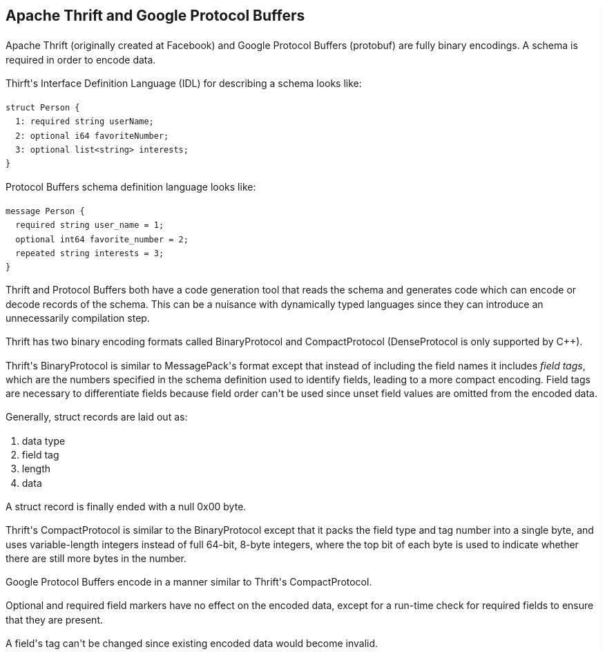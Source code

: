 ## Apache Thrift and Google Protocol Buffers

Apache Thrift (originally created at Facebook) and Google Protocol Buffers (protobuf) are fully binary encodings. A schema is required in order to encode data.

Thirft's Interface Definition Language (IDL) for describing a schema looks like:

``` thrift
struct Person {
  1: required string userName;
  2: optional i64 favoriteNumber;
  3: optional list<string> interests;
}
```

Protocol Buffers schema definition language looks like:

``` protocol-buffer
message Person {
  required string user_name = 1;
  optional int64 favorite_number = 2;
  repeated string interests = 3;
}
```

Thrift and Protocol Buffers both have a code generation tool that reads the schema and generates code which can encode or decode records of the schema. This can be a nuisance with dynamically typed languages since they can introduce an unnecessarily compilation step.

Thrift has two binary encoding formats called BinaryProtocol and CompactProtocol (DenseProtocol is only supported by C++).

Thrift's BinaryProtocol is similar to MessagePack's format except that instead of including the field names it includes _field tags_, which are the numbers specified in the schema definition used to identify fields, leading to a more compact encoding. Field tags are necessary to differentiate fields because field order can't be used since unset field values are omitted from the encoded data.

Generally, struct records are laid out as:

1. data type
2. field tag
3. length
4. data

A struct record is finally ended with a null 0x00 byte.

Thrift's CompactProtocol is similar to the BinaryProtocol except that it packs the field type and tag number into a single byte, and uses variable-length integers instead of full 64-bit, 8-byte integers, where the top bit of each byte is used to indicate whether there are still more bytes in the number.

Google Protocol Buffers encode in a manner similar to Thrift's CompactProtocol.

Optional and required field markers have no effect on the encoded data, except for a run-time check for required fields to ensure that they are present.

A field's tag can't be changed since existing encoded data would become invalid.
